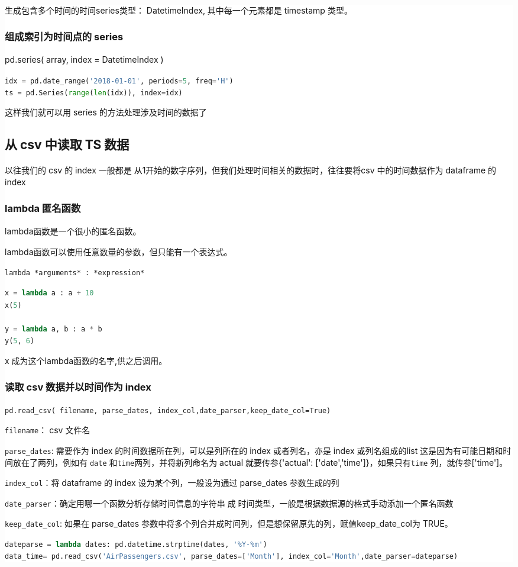 生成包含多个时间的时间series类型： DatetimeIndex, 其中每一个元素都是 timestamp 类型。

### 组成索引为时间点的 series

pd.series( array, index = DatetimeIndex )

```python
idx = pd.date_range('2018-01-01', periods=5, freq='H')
ts = pd.Series(range(len(idx)), index=idx)
```

这样我们就可以用 series 的方法处理涉及时间的数据了



## 从 csv 中读取 TS 数据

以往我们的 csv 的 index 一般都是 从1开始的数字序列，但我们处理时间相关的数据时，往往要将csv 中的时间数据作为 dataframe 的 index 

### lambda 匿名函数

lambda函数是一个很小的匿名函数。

lambda函数可以使用任意数量的参数，但只能有一个表达式。

`lambda *arguments* : *expression*`

```python
x = lambda a : a + 10
x(5)

y = lambda a, b : a * b
y(5, 6)
```

x 成为这个lambda函数的名字,供之后调用。

### 读取 csv 数据并以时间作为 index 

`pd.read_csv( filename,
parse_dates,
index_col,date_parser,keep_date_col=True)`

`filename`： csv 文件名

`parse_dates`: 需要作为 index 的时间数据所在列，可以是列所在的 index 或者列名，亦是 index 或列名组成的list 这是因为有可能日期和时间放在了两列，例如有 `date` 和`time`两列，并将新列命名为 actual 就要传参{'actual': ['date','time']}，如果只有`time` 列，就传参['time']。

`index_col`：将 dataframe 的 index 设为某个列，一般设为通过 parse_dates 参数生成的列

`date_parser`：确定用哪一个函数分析存储时间信息的字符串 成 时间类型，一般是根据数据源的格式手动添加一个匿名函数

`keep_date_col`: 如果在 parse_dates 参数中将多个列合并成时间列，但是想保留原先的列，赋值keep_date_col为 TRUE。

```python
dateparse = lambda dates: pd.datetime.strptime(dates, '%Y-%m')
data_time= pd.read_csv('AirPassengers.csv', parse_dates=['Month'], index_col='Month',date_parser=dateparse)
```
